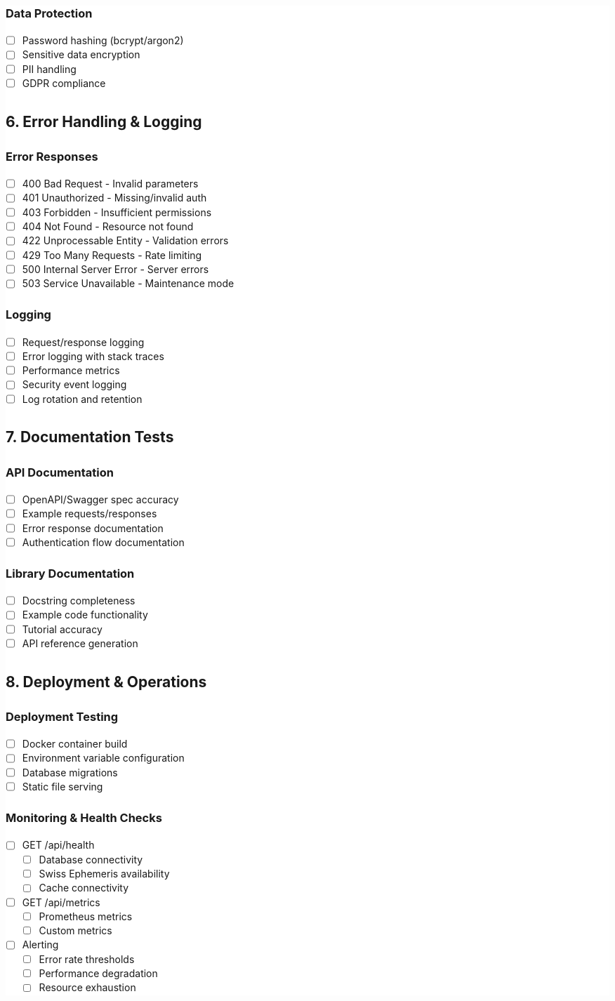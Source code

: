 ### Data Protection
- [ ] Password hashing (bcrypt/argon2)
- [ ] Sensitive data encryption
- [ ] PII handling
- [ ] GDPR compliance

## 6. Error Handling & Logging

### Error Responses
- [ ] 400 Bad Request - Invalid parameters
- [ ] 401 Unauthorized - Missing/invalid auth
- [ ] 403 Forbidden - Insufficient permissions
- [ ] 404 Not Found - Resource not found
- [ ] 422 Unprocessable Entity - Validation errors
- [ ] 429 Too Many Requests - Rate limiting
- [ ] 500 Internal Server Error - Server errors
- [ ] 503 Service Unavailable - Maintenance mode

### Logging
- [ ] Request/response logging
- [ ] Error logging with stack traces
- [ ] Performance metrics
- [ ] Security event logging
- [ ] Log rotation and retention

## 7. Documentation Tests

### API Documentation
- [ ] OpenAPI/Swagger spec accuracy
- [ ] Example requests/responses
- [ ] Error response documentation
- [ ] Authentication flow documentation

### Library Documentation
- [ ] Docstring completeness
- [ ] Example code functionality
- [ ] Tutorial accuracy
- [ ] API reference generation

## 8. Deployment & Operations

### Deployment Testing
- [ ] Docker container build
- [ ] Environment variable configuration
- [ ] Database migrations
- [ ] Static file serving

### Monitoring & Health Checks
- [ ] GET /api/health
  - [ ] Database connectivity
  - [ ] Swiss Ephemeris availability
  - [ ] Cache connectivity
- [ ] GET /api/metrics
  - [ ] Prometheus metrics
  - [ ] Custom metrics
- [ ] Alerting
  - [ ] Error rate thresholds
  - [ ] Performance degradation
  - [ ] Resource exhaustion
